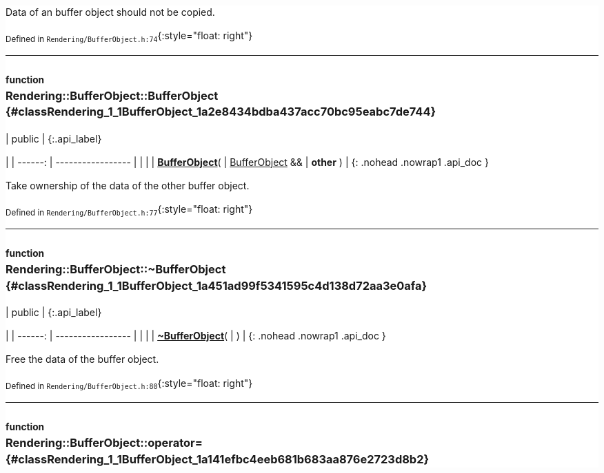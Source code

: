 Data of an buffer object should not be copied.





<sub>Defined in `Rendering/BufferObject.h:74`</sub>{:style="float: right"}

-------------------------------------------------------------------

### <small>function</small><br/> Rendering::BufferObject::BufferObject {#classRendering_1_1BufferObject_1a2e8434bdba437acc70bc95eabc7de744}

| public |
{:.api_label}

|
| ------: | ----------------- |
|  |
|  **[BufferObject](#classRendering_1_1BufferObject_1a2e8434bdba437acc70bc95eabc7de744)**( |  [BufferObject](classRendering_1_1BufferObject) && | **other** ) |
{: .nohead .nowrap1 .api_doc }

Take ownership of the data of the other buffer object.





<sub>Defined in `Rendering/BufferObject.h:77`</sub>{:style="float: right"}

-------------------------------------------------------------------

### <small>function</small><br/> Rendering::BufferObject::~BufferObject {#classRendering_1_1BufferObject_1a451ad99f5341595c4d138d72aa3e0afa}

| public |
{:.api_label}

|
| ------: | ----------------- |
|  |
|  **[~BufferObject](#classRendering_1_1BufferObject_1a451ad99f5341595c4d138d72aa3e0afa)**( |  ) |
{: .nohead .nowrap1 .api_doc }

Free the data of the buffer object.





<sub>Defined in `Rendering/BufferObject.h:80`</sub>{:style="float: right"}

-------------------------------------------------------------------

### <small>function</small><br/> Rendering::BufferObject::operator= {#classRendering_1_1BufferObject_1a141efbc4eeb681b683aa876e2723d8b2}
